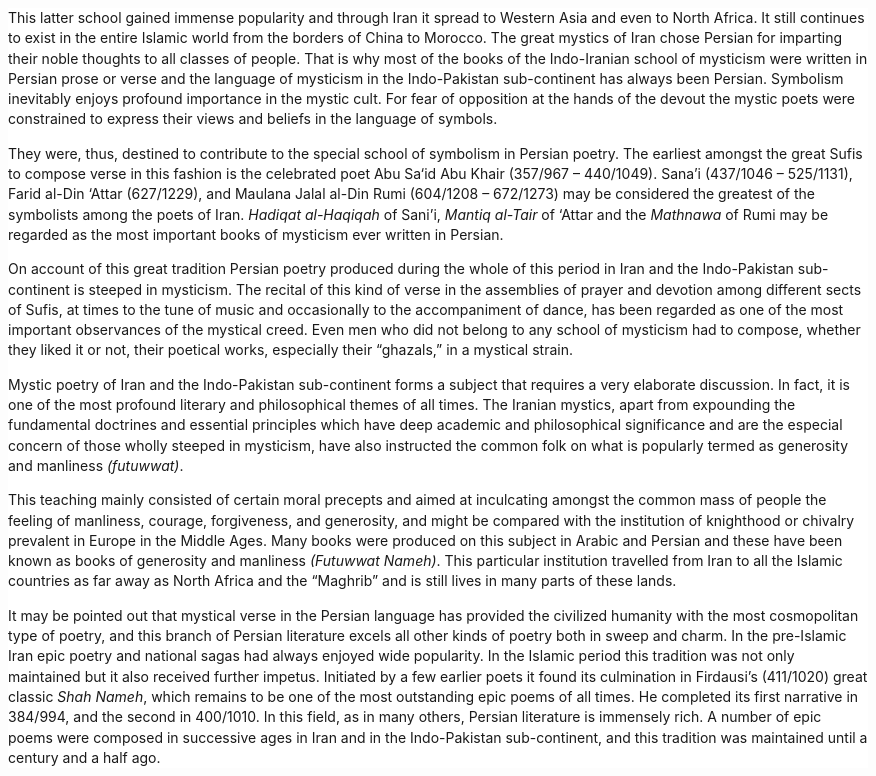This latter school gained immense popularity and through Iran it spread
to Western Asia and even to North Africa. It still continues to exist in
the entire Islamic world from the borders of China to Morocco. The great
mystics of Iran chose Persian for imparting their noble thoughts to all
classes of people. That is why most of the books of the Indo-Iranian
school of mysticism were written in Persian prose or verse and the
language of mysticism in the Indo-Pakistan sub-continent has always been
Persian. Symbolism inevitably enjoys profound importance in the mystic
cult. For fear of opposition at the hands of the devout the mystic poets
were constrained to express their views and beliefs in the language of
symbols.

They were, thus, destined to contribute to the special school of
symbolism in Persian poetry. The earliest amongst the great Sufis to
compose verse in this fashion is the celebrated poet Abu Sa‘id Abu Khair
(357/967 – 440/1049). Sana’i (437/1046 – 525/1131), Farid al-Din ‘Attar
(627/1229), and Maulana Jalal al-Din Rumi (604/1208 – 672/1273) may be
considered the greatest of the symbolists among the poets of Iran.
*Hadiqat al-Haqiqah* of Sani’i, *Mantiq al-Tair* of ‘Attar and the
*Mathnawa* of Rumi may be regarded as the most important books of
mysticism ever written in Persian.

On account of this great tradition Persian poetry produced during the
whole of this period in Iran and the Indo-Pakistan sub-continent is
steeped in mysticism. The recital of this kind of verse in the
assemblies of prayer and devotion among different sects of Sufis, at
times to the tune of music and occasionally to the accompaniment of
dance, has been regarded as one of the most important observances of the
mystical creed. Even men who did not belong to any school of mysticism
had to compose, whether they liked it or not, their poetical works,
especially their “ghazals,” in a mystical strain.

Mystic poetry of Iran and the Indo-Pakistan sub-continent forms a
subject that requires a very elaborate discussion. In fact, it is one of
the most profound literary and philosophical themes of all times. The
Iranian mystics, apart from expounding the fundamental doctrines and
essential principles which have deep academic and philosophical
significance and are the especial concern of those wholly steeped in
mysticism, have also instructed the common folk on what is popularly
termed as generosity and manliness *(futuwwat)*.

This teaching mainly consisted of certain moral precepts and aimed at
inculcating amongst the common mass of people the feeling of manliness,
courage, forgiveness, and generosity, and might be compared with the
institution of knighthood or chivalry prevalent in Europe in the Middle
Ages. Many books were produced on this subject in Arabic and Persian and
these have been known as books of generosity and manliness *(Futuwwat
Nameh)*. This particular institution travelled from Iran to all the
Islamic countries as far away as North Africa and the “Maghrib” and is
still lives in many parts of these lands.

It may be pointed out that mystical verse in the Persian language has
provided the civilized humanity with the most cosmopolitan type of
poetry, and this branch of Persian literature excels all other kinds of
poetry both in sweep and charm.
In the pre-Islamic Iran epic poetry and national sagas had always
enjoyed wide popularity. In the Islamic period this tradition was not
only maintained but it also received further impetus. Initiated by a few
earlier poets it found its culmination in Firdausi’s (411/1020) great
classic *Shah Nameh*, which remains to be one of the most outstanding
epic poems of all times. He completed its first narrative in 384/994,
and the second in 400/1010. In this field, as in many others, Persian
literature is immensely rich. A number of epic poems were composed in
successive ages in Iran and in the Indo-Pakistan sub-continent, and this
tradition was maintained until a century and a half ago.
